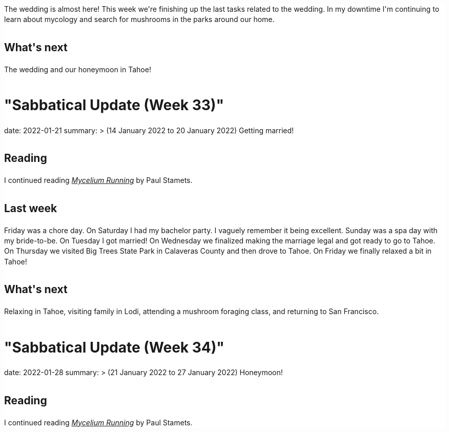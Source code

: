 The wedding is almost here! This week we're finishing up the last
tasks related to the wedding. In my downtime I'm continuing to learn
about mycology and search for mushrooms in the parks around our home.

## What's next

The wedding and our honeymoon in Tahoe!


# "Sabbatical Update (Week 33)"
date: 2022-01-21
summary: >
  (14 January 2022 to 20 January 2022) Getting married!






## Reading

I continued reading [*Mycelium Running*][mycelium] by
Paul Stamets.

[mycelium]: https://www.penguinrandomhouse.com/books/196974/mycelium-running-by-paul-stamets/

## Last week

Friday was a chore day. On Saturday I had my bachelor party.
I vaguely remember it being excellent. Sunday was a spa day
with my bride-to-be. On Tuesday I got married!
On Wednesday we finalized making the marriage legal and got
ready to go to Tahoe. On Thursday we visited Big Trees
State Park in Calaveras County and then drove to Tahoe. On
Friday we finally relaxed a bit in Tahoe!

## What's next

Relaxing in Tahoe, visiting family in Lodi, attending a mushroom
foraging class, and returning to San Francisco.


# "Sabbatical Update (Week 34)"
date: 2022-01-28
summary: >
  (21 January 2022 to 27 January 2022) Honeymoon!






## Reading

I continued reading [*Mycelium Running*][mycelium] by
Paul Stamets.


[PR]: https://github.com/kaycebasques/kayce.basqu.es/pull/99
[PR]: https://github.com/kaycebasques/kayce.basqu.es/pull/99
[china]: https://global.oup.com/academic/product/modern-china-a-very-short-introduction-9780198753704
[china]: https://global.oup.com/academic/product/modern-china-a-very-short-introduction-9780198753704
[deficit]: https://www.publicaffairsbooks.com/titles/stephanie-kelton/the-deficit-myth/9781541736184/
[deficit]: https://www.publicaffairsbooks.com/titles/stephanie-kelton/the-deficit-myth/9781541736184/
[deficit]: https://www.publicaffairsbooks.com/titles/stephanie-kelton/the-deficit-myth/9781541736184/
[calculus]: http://www.stevenstrogatz.com/books/infinite-powers
[calculus]: http://www.stevenstrogatz.com/books/infinite-powers
[calculus]: http://www.stevenstrogatz.com/books/infinite-powers
[water]: https://www.veryshortintroductions.com/view/10.1093/actrade/9780198708728.001.0001/actrade-9780198708728
[water]: https://www.veryshortintroductions.com/view/10.1093/actrade/9780198708728.001.0001/actrade-9780198708728
[city]: https://en.wikipedia.org/wiki/The_City_%26_the_City
[city]: https://en.wikipedia.org/wiki/The_City_%26_the_City
[city]: https://en.wikipedia.org/wiki/The_City_%26_the_City
[degrees]: https://www.penguinrandomhouse.com/books/288772/a-matter-of-degrees-by-gino-segre/
[degrees]: https://www.penguinrandomhouse.com/books/288772/a-matter-of-degrees-by-gino-segre/
[degrees]: https://www.penguinrandomhouse.com/books/288772/a-matter-of-degrees-by-gino-segre/
[energyciv]: https://mitpress.mit.edu/books/energy-and-civilization
[energyciv]: https://mitpress.mit.edu/books/energy-and-civilization
[energyciv]: https://mitpress.mit.edu/books/energy-and-civilization
[energyciv]: https://mitpress.mit.edu/books/energy-and-civilization
[energyciv]: https://mitpress.mit.edu/books/energy-and-civilization
[jt]: https://jameskaiser.com/joshua-tree-guide/joshua-tree-complete-guide/
[rhetoric]: https://www.angelicopress.org/the-elements-of-rhetoric-topping
[bets]: https://www.annieduke.com/books/
[mvp]: https://en.wikipedia.org/wiki/Minimum_viable_product
[bets]: https://www.annieduke.com/books/
[mlk]: http://www.thekinglegacy.org/books/where-do-we-go-here-chaos-or-community
[mlk]: http://www.thekinglegacy.org/books/where-do-we-go-here-chaos-or-community
[mlk]: http://www.thekinglegacy.org/books/where-do-we-go-here-chaos-or-community
[maya]: https://wwnorton.com/books/9780500291887
[maya]: https://wwnorton.com/books/9780500291887
[salt]: https://news.ycombinator.com/item?id=29229467
[maya]: https://wwnorton.com/books/9780500291887
[maya]: https://wwnorton.com/books/9780500291887
[alpha]: https://www.wiley.com/en-us/Geopolitical+Alpha%3A+An+Investment+Framework+for+Predicting+the+Future-p-9781119740216
[resdogs]: https://en.wikipedia.org/wiki/Reservation_Dogs
[sexed]: https://en.wikipedia.org/wiki/Sex_Education_(TV_series)
[alpha]: https://www.wiley.com/en-us/Geopolitical+Alpha%3A+An+Investment+Framework+for+Predicting+the+Future-p-9781119740216
[firstaid]: https://www.dk.com/us/book/9781465419507-acep-first-aid-manual-5th-edition/
[firstaid]: https://www.dk.com/us/book/9781465419507-acep-first-aid-manual-5th-edition/
[firstaid]: https://www.dk.com/us/book/9781465419507-acep-first-aid-manual-5th-edition/
[fungi]: https://www.merlinsheldrake.com/entangled-life
[firstaid]: https://www.dk.com/us/book/9781465419507-acep-first-aid-manual-5th-edition/
[fungi]: https://www.merlinsheldrake.com/entangled-life